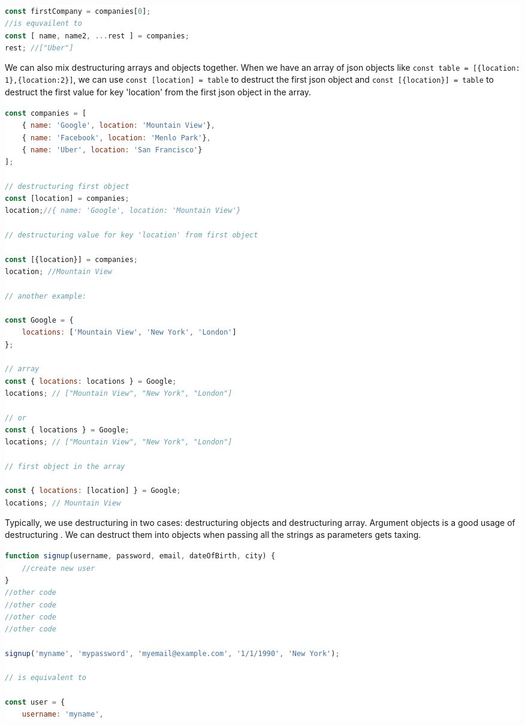 ``` javascript
const firstCompany = companies[0];
//is equvailent to
const [ name, name2, ...rest ] = companies;
rest; //["Uber"]
```

We can also mix destructuring arrays and objects together. When we have an array of json objects like `const table = [{location:1},{location:2}]`, we can use `const [location] = table` to destruct the first json object and `const [{location}] = table` to destruct the first value for key 'location' from the first json object in the array.

``` javascript
const companies = [
    { name: 'Google', location: 'Mountain View'}, 
    { name: 'Facebook', location: 'Menlo Park'},
    { name: 'Uber', location: 'San Francisco'}
];

// destructuring first object
const [location] = companies; 
location;//{ name: 'Google', location: 'Mountain View'}

// destructuring value for key 'location' from first object

const [{location}] = companies;
location; //Mountain View

// another example: 

const Google = {
    locations: ['Mountain View', 'New York', 'London']
};

// array
const { locations: locations } = Google;
locations; // ["Mountain View", "New York", "London"]

// or
const { locations } = Google;
locations; // ["Mountain View", "New York", "London"]

// first object in the array

const { locations: [location] } = Google;
locations; // Mountain View
```
Typically, we use destructuring in two cases: destructuring objects and destructuring array. Argument objects is a good usage of destructuring
. We can destruct them into objects when passing all the strings as parameters gets taxing.

```javascript
function signup(username, password, email, dateOfBirth, city) {
    //create new user
}
//other code
//other code
//other code
//other code

signup('myname', 'mypassword', 'myemail@example.com', '1/1/1990', 'New York');

// is equivalent to

const user = {
    username: 'myname',
```